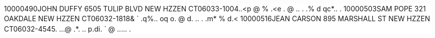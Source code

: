 <Range end="96" start="96"/>
<Range end="99" start="99"/>
<Range end="102" start="101"/>
</ProtectedList>
<FindList>
<Range end="3" start="1"/>
</FindList>
</RecordField>
</RecordFields>
</Record>
<Record eof="N" length="160" number="31">
<RecordFields>
<RecordField length="160" position="1">
<CharData>10000490JOHN DUFFY     6505 TULIP BLVD   NEW HZZEN   CT06033-1004..&lt;p @  % .&lt;e  .    @  .. . .% d qc*.. .                                                       </CharData>
<ProtectedList>
<Range end="70" start="70"/>
<Range end="73" start="72"/>
<Range end="75" start="75"/>
<Range end="80" start="79"/>
<Range end="85" start="82"/>
<Range end="88" start="87"/>
<Range end="91" start="91"/>
<Range end="93" start="93"/>
<Range end="96" start="96"/>
<Range end="98" start="98"/>
<Range end="104" start="104"/>
</ProtectedList>
<FindList>
<Range end="3" start="1"/>
<Range end="64" start="62"/>
</FindList>
</RecordField>
</RecordFields>
</Record>
<Record eof="N" length="160" number="32">
<RecordFields>
<RecordField length="160" position="1">
<CharData>10000503SAM POPE       321 OAKDALE       NEW HZZEN   CT06032-1818&amp;   ` .q%.. oq o.   @ d. .. . .m*  % d.&lt;                                                       </CharData>
<ProtectedList>
<Range end="69" start="67"/>
<Range end="71" start="71"/>
<Range end="77" start="77"/>
<Range end="80" start="80"/>
<Range end="85" start="83"/>
<Range end="87" start="87"/>
<Range end="90" start="90"/>
<Range end="93" start="93"/>
<Range end="95" start="95"/>
<Range end="100" start="99"/>
<Range end="102" start="102"/>
</ProtectedList>
<FindList>
<Range end="3" start="1"/>
</FindList>
</RecordField>
</RecordFields>
</Record>
<Record eof="N" length="160" number="33">
<RecordFields>
<RecordField length="160" position="1">
<CharData>10000516JEAN CARSON    895 MARSHALL ST   NEW HZZEN   CT06032-4545. ...@ .*.  ..  p.di.   `    @   ..... .                                                       </CharData>